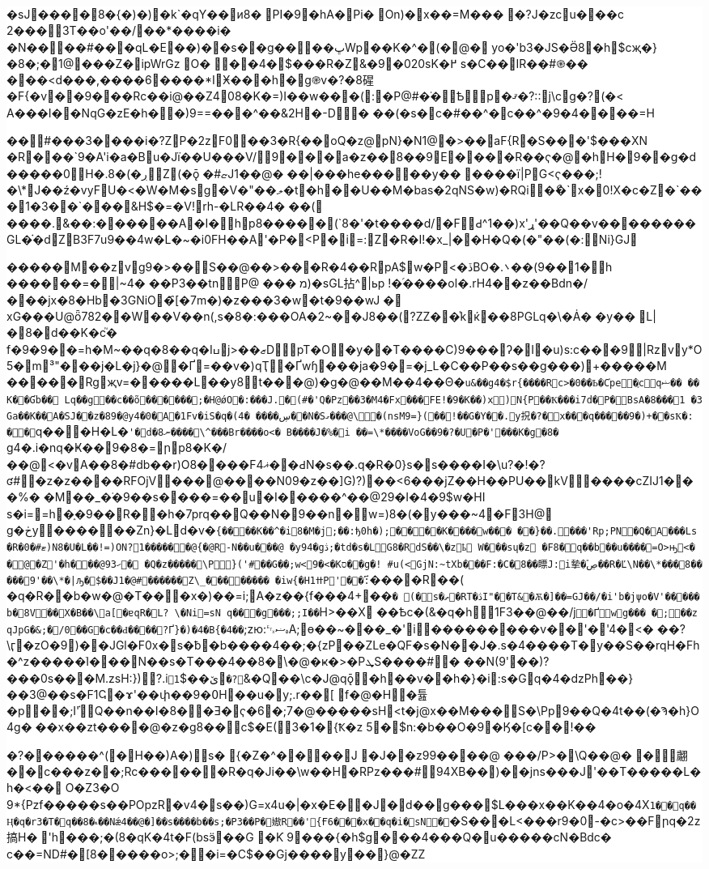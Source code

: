  
 �sJ����8�{�)�)� k`�qY��и8� PI�9�hA�Pi�
On)�x��=M��� �?J�zcu���c
2���3T��o'��/��\*��� �i� �N����#���qL �E��)��s��g����ڀWp��K�^�(�@� 
yo�'b3�JS�Ӛ8�h$cҗ�}�8�;�\1@���Z �ipW rGz O� ��4�$��� R�Z&�9�020sK�߂
 s�C ��I R��#֎��
���<d���,����6����\*IӾ���h�g֎v�?�8䃏�F{�v��9���Rc��i@��Z408�K�=)I��w���(:�P@#�֔�Ҍp�ޤ�?::j \cg�?(�<
A���I��NqG�zE�h��)9==���^��&2H�-D� ��(�s�c�#��^�c�� ^�9�4����=H
 
 ��#���3����i�?ZP�2zF0��3�R{��oQ�z@pN}�N1@�>��aF{R�S���'$���XN �R���` 9�A'i�a�Bu�Jï��U���V/9���a�z��8��9E ����R��ҁ�@�hH�9��ց�d�����0H�.8�( �ڔZ(�ǭ �#ޏJ1��@� ��|���he�����y�� ����ï|PG<ҁ���;!�\*J��ź�vyFU�<�W�M�sg�V�"��ލ�t�h��U��M�bas�2qNS�w)�RQi�ޯ�`x�0!X�c�Z�`���1�3��`���׵&H$�=�V!rh-�LR��4� ��(
����.&��:������A�I�hp8�����(`8�'�t����d/�FԀ^1��)x'ړ'��Q��v�� ������GL�֗�dZB3F7u9��4w�L �~�i0FH��A'�P�<P� i=:Z�R�I!�x\_|��H�Q�(�"��(�:Ni}GJ
 
 �����M ��zvg9�>��׊S��@��>���R�4��RpA$w�P<�ڏBO�.܌��(1��9�h ������=�|~4�
��P3��tnP@ ���
מ)�sGL拈^|ьp
!�֝���� ol�.rH4��z��Bdn�/���jx�8�Hb�3GNiO�҄ [�7m�)�z���3�w�t�9��wJ � xG���U@ȫ782��W��V��n(,s�8�:���OA�2~��J8��(?ZZ��֓kќ��8P GLq�\�Ȧ� �y�� L|�⏗8�d��K�c֘� f�9�9��=h�M ~��q�8��q�Iߎj >��ޒDpT�O�y��T����C)9 ���ʔ�I�u)s:c���9|Rzvy\*O5�m³"� ��j�L�j}�@�Ґ=��v�)qҬ�Ґwɧ���ja�9�\=�j\_L�C��P��s�� g���)+�����M �����Rgҗv=�����L��y8t���@)�g�@��M��4��Θ�`u&��g4�$r{����Rc>�0��Ҍ�C֗pe�֛cqޝ�� ��K��Ɠb��
Lq��g��c�  �õ������ ;�H@ǿO�:���J.�(#�'Q�Pz��3�M4�Fx���FE !�9�K��)x)N{P��Ҟ���i7d�P�BsA�8���1 �3Ga��K��A�SJ��z�89�@y4�0�A�1Fv�iS�q�(4� ����ڛ��N�Sގ���@\�(nsM9=}(�� !��G�Y��.y拀�?�x���q�����9�)+��sҞ�:��`q���H�L�`'�d�ނ8��� �\^���Br ����o<�
B����J�%�i
��=\*����VoG��9�?�U�P�'���K�g�8�`g4�.i�nq�Ҝ��9�8�=րp8�K�/��@<�vA��8�#db�� r)O8����Fޣ4��ԀN�s��.q�R�0}s� s����I�\u?�!�?ʛ #�z�z����RFOjV���@����N09�z��]G)?)��<6���jZ��H��PU��kV����cZĲ1�򎢶��%� �M\��\_�֔�9��s����=��u�I� � ���^��@29�I�4�9$w�HI s�i= \=h�֑�9��R� �h�7prq��Q��N�9��n�w=)8�(� y���~4�F3H@ g�ڂy����� �Zn}�Ld�v�`{����K��^�i8�M�j;��:ђ0h�);����K���� w��� ��}��.�� �'Rp;PN�Q�A���Ls� R�ޓ#�0)N8�U�L��!=)ON?1������@{�@R-N��u���@ �y94�gڎ;�td�s�LG8�RdS��\�zҍ
W���sɥ�z �F8�΂q��b��u����=O>ԣ<��@�Z'�h���@9ހ3� �Q�z�����\P}('#��G��;w <9�<�Kס� �g�!
#u(<GjN:~tXb���F:�C�8��瞟J:i摰 �ڝ֕� �R�Ľ\N��\*���8�����9'��\*�|ԡ�$��J1�@#������Z\_�� ������ �iw{�H1ߚP'��:`҃����R�� ( �q�R��b�w�@�T���x�)��=i;A�z ��{f���4+��`� (�s�ތ�R T�ڎI"��T&�Ѫ�]��=GJ��/�i'b�jψo�V'�����b�8Vׄ��X�B��\a[�ɐqR�L ?
\�Ni=sN q���g֐���;;I��`H>��X
��Ҍc�(&�q�h1F3��@��/j`�Ґwg��� �;��zqJpG�&;�/0��G�c��Ԁ����?Ґ}�)�4�B{�4��`;zю:␃ہޟA;ө��~���\_�'i���������  v��'�'4�<� ��?\ӷ�zO�9)��JGl�F0x�s�ƀ�b����4��;�{zP��ZLe�QF�s�N�� J �.s�4����T�y��S��rqH�Fh�^z�����ׁI���N��s�T���4��8�\�@�ҝ�>�PܜS����#�
��N(9'��)?���0s���M.zsH:})?.iێ��$`1�?`&� Q֌��\c�J@qǭ�h��v��h�}�i:s�Gq�4�dzPh��}��3@��s�F1Ҁ�ɤ'��փ��9�߀H��u�y;.r��[ ㎕f�@�H�튪�p��;I'֗Q��n��I�8��Ǝ�ҁ�6�;7�@�����sH<t�j@x��M ��� S�\P p9� �Q�4t��(�Ϡ�h }O4g� ��x�� zt����@ �z�g8��c$�E(3�1�{Ҟ�z
5�$n:�b��O�9�Ӄ�[c��!��
 
 �?������^(�H��)A�)s� {�Z�^����J �J��z99����@ ���/P>�\Q��@� �翽 ��c���z��;Rc������R�q�Ji��\w��H�RPz���#94XB��)��jns��� J'��T�����L�h�<��
O�Z3�O\
9\*{Pzf�� ���s��POpzR�v4�s��)G=x4u�|�x�E��J�d��g���$L���x��K��4�o�4X`1��q��Ӊ�q�r3�T�q��8�ޑ��Nǽ4� �@�]��s����b��s;�P3��P�㜜R��'{Ғ6���x��q�i�sN�`�S���L<���r9�0-�c>��Fրq�2z搞H� 'h���;�(8�qK�4 t�F(bsӭ��G �Ƙ
9���{�h$g���4���Q�u�����cN�Bdc�
c��=ND#�[8�����o>;��i=�C$��Gj����y��}@�ZZ
 